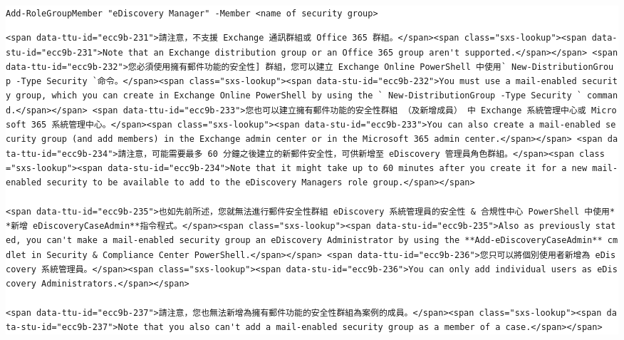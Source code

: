   ```
  Add-RoleGroupMember "eDiscovery Manager" -Member <name of security group>
  ```

    <span data-ttu-id="ecc9b-231">請注意，不支援 Exchange 通訊群組或 Office 365 群組。</span><span class="sxs-lookup"><span data-stu-id="ecc9b-231">Note that an Exchange distribution group or an Office 365 group aren't supported.</span></span> <span data-ttu-id="ecc9b-232">您必須使用擁有郵件功能的安全性] 群組，您可以建立 Exchange Online PowerShell 中使用` New-DistributionGroup -Type Security `命令。</span><span class="sxs-lookup"><span data-stu-id="ecc9b-232">You must use a mail-enabled security group, which you can create in Exchange Online PowerShell by using the ` New-DistributionGroup -Type Security ` command.</span></span> <span data-ttu-id="ecc9b-233">您也可以建立擁有郵件功能的安全性群組 （及新增成員） 中 Exchange 系統管理中心或 Microsoft 365 系統管理中心。</span><span class="sxs-lookup"><span data-stu-id="ecc9b-233">You can also create a mail-enabled security group (and add members) in the Exchange admin center or in the Microsoft 365 admin center.</span></span> <span data-ttu-id="ecc9b-234">請注意，可能需要最多 60 分鐘之後建立的新郵件安全性，可供新增至 eDiscovery 管理員角色群組。</span><span class="sxs-lookup"><span data-stu-id="ecc9b-234">Note that it might take up to 60 minutes after you create it for a new mail-enabled security to be available to add to the eDiscovery Managers role group.</span></span> 
    
    <span data-ttu-id="ecc9b-235">也如先前所述，您就無法進行郵件安全性群組 eDiscovery 系統管理員的安全性 & 合規性中心 PowerShell 中使用**新增 eDiscoveryCaseAdmin**指令程式。</span><span class="sxs-lookup"><span data-stu-id="ecc9b-235">Also as previously stated, you can't make a mail-enabled security group an eDiscovery Administrator by using the **Add-eDiscoveryCaseAdmin** cmdlet in Security & Compliance Center PowerShell.</span></span> <span data-ttu-id="ecc9b-236">您只可以將個別使用者新增為 eDiscovery 系統管理員。</span><span class="sxs-lookup"><span data-stu-id="ecc9b-236">You can only add individual users as eDiscovery Administrators.</span></span> 
    
    <span data-ttu-id="ecc9b-237">請注意，您也無法新增為擁有郵件功能的安全性群組為案例的成員。</span><span class="sxs-lookup"><span data-stu-id="ecc9b-237">Note that you also can't add a mail-enabled security group as a member of a case.</span></span>
